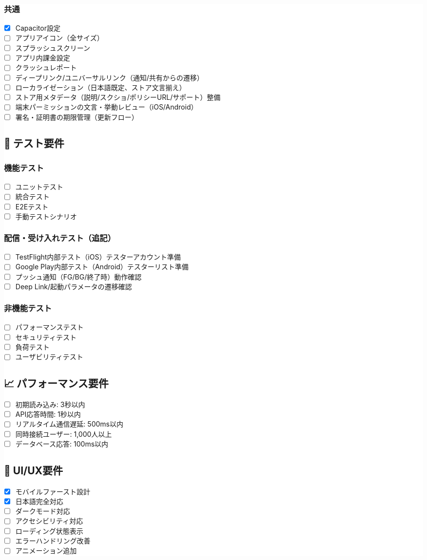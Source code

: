 ### 共通
- [x] Capacitor設定
- [ ] アプリアイコン（全サイズ）
- [ ] スプラッシュスクリーン
- [ ] アプリ内課金設定
- [ ] クラッシュレポート
- [ ] ディープリンク/ユニバーサルリンク（通知/共有からの遷移）
- [ ] ローカライゼーション（日本語既定、ストア文言揃え）
- [ ] ストア用メタデータ（説明/スクショ/ポリシーURL/サポート）整備
- [ ] 端末パーミッションの文言・挙動レビュー（iOS/Android）
- [ ] 署名・証明書の期限管理（更新フロー）

## 🧪 テスト要件

### 機能テスト
- [ ] ユニットテスト
- [ ] 統合テスト
- [ ] E2Eテスト
- [ ] 手動テストシナリオ

### 配信・受け入れテスト（追記）
- [ ] TestFlight内部テスト（iOS）テスターアカウント準備
- [ ] Google Play内部テスト（Android）テスターリスト準備
- [ ] プッシュ通知（FG/BG/終了時）動作確認
- [ ] Deep Link/起動パラメータの遷移確認

### 非機能テスト
- [ ] パフォーマンステスト
- [ ] セキュリティテスト
- [ ] 負荷テスト
- [ ] ユーザビリティテスト

## 📈 パフォーマンス要件

- [ ] 初期読み込み: 3秒以内
- [ ] API応答時間: 1秒以内
- [ ] リアルタイム通信遅延: 500ms以内
- [ ] 同時接続ユーザー: 1,000人以上
- [ ] データベース応答: 100ms以内

## 🎨 UI/UX要件

- [x] モバイルファースト設計
- [x] 日本語完全対応
- [ ] ダークモード対応
- [ ] アクセシビリティ対応
- [ ] ローディング状態表示
- [ ] エラーハンドリング改善
- [ ] アニメーション追加
